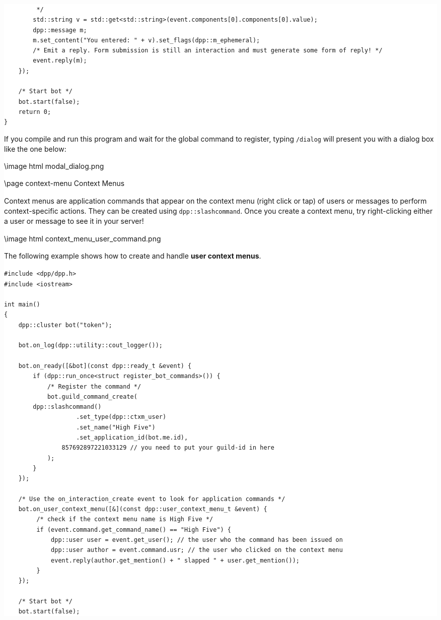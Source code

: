 ~~~~~~~~~~{.cpp}
		 */
		std::string v = std::get<std::string>(event.components[0].components[0].value);
		dpp::message m;
		m.set_content("You entered: " + v).set_flags(dpp::m_ephemeral);
		/* Emit a reply. Form submission is still an interaction and must generate some form of reply! */
		event.reply(m);
	});

	/* Start bot */
	bot.start(false);
	return 0;
}
~~~~~~~~~~

If you compile and run this program and wait for the global command to register, typing `/dialog` will present you with a dialog box like the one below:

\image html modal_dialog.png

\page context-menu Context Menus

Context menus are application commands that appear on the context menu (right click or tap) of users or messages to perform context-specific actions. They can be created using `dpp::slashcommand`. Once you create a context menu, try right-clicking either a user or message to see it in your server!

\image html context_menu_user_command.png

The following example shows how to create and handle **user context menus**.

~~~~~~~~~~{.cpp}
#include <dpp/dpp.h>
#include <iostream>

int main()
{
    dpp::cluster bot("token");

    bot.on_log(dpp::utility::cout_logger());

    bot.on_ready([&bot](const dpp::ready_t &event) {
        if (dpp::run_once<struct register_bot_commands>()) {
            /* Register the command */
            bot.guild_command_create(
		dpp::slashcommand()
					.set_type(dpp::ctxm_user)
                    .set_name("High Five")
                    .set_application_id(bot.me.id),
                857692897221033129 // you need to put your guild-id in here
            );
        }
    });

    /* Use the on_interaction_create event to look for application commands */
    bot.on_user_context_menu([&](const dpp::user_context_menu_t &event) {
         /* check if the context menu name is High Five */
         if (event.command.get_command_name() == "High Five") {
             dpp::user user = event.get_user(); // the user who the command has been issued on
             dpp::user author = event.command.usr; // the user who clicked on the context menu
             event.reply(author.get_mention() + " slapped " + user.get_mention());
         }
    });

    /* Start bot */
    bot.start(false);

~~~~~~~~~~